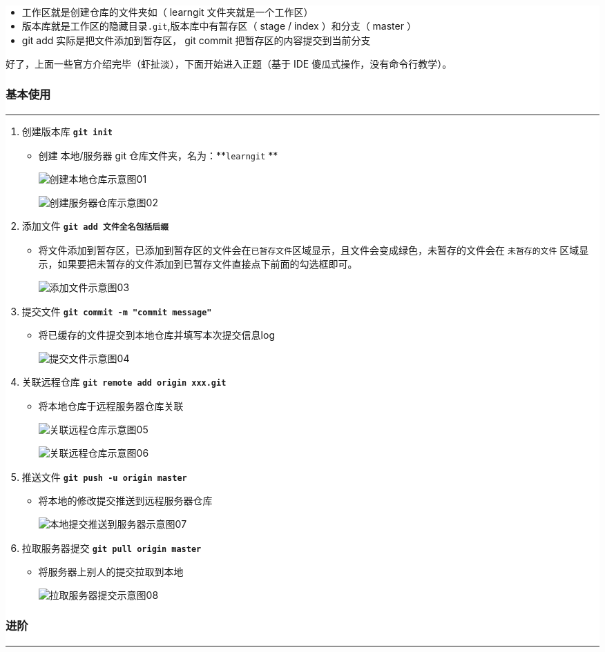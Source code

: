 - 工作区就是创建仓库的文件夹如（ learngit 文件夹就是一个工作区）
- 版本库就是工作区的隐藏目录`.git`,版本库中有暂存区（ stage / index ）和分支（ master ）
- git add 实际是把文件添加到暂存区， git commit 把暂存区的内容提交到当前分支



好了，上面一些官方介绍完毕（虾扯淡），下面开始进入正题（基于 IDE 傻瓜式操作，没有命令行教学）。



### 基本使用

---

1. 创建版本库 **`git init`**

   * 创建 本地/服务器 git 仓库文件夹，名为：**`learngit` **

     ![创建本地仓库示意图01](https://bytebucket.org/Frank-Zhu/learngit/raw/bfbcad16234df9d8f2c8069cd9e7c1d9f1aef051/01.png?token=5fb51403c519f77706e4e90c54896f1e5ab79755)

     ![创建服务器仓库示意图02](https://bytebucket.org/Frank-Zhu/learngit/raw/bfbcad16234df9d8f2c8069cd9e7c1d9f1aef051/02.png?token=0f9a9ef907c94d7abb695504b3eb4a1877c0b4a4)

2. 添加文件 **`git add 文件全名包括后缀`** 

   - 将文件添加到暂存区，已添加到暂存区的文件会在`已暂存文件`区域显示，且文件会变成绿色，未暂存的文件会在 `未暂存的文件` 区域显示，如果要把未暂存的文件添加到已暂存文件直接点下前面的勾选框即可。

     ![添加文件示意图03](https://bytebucket.org/Frank-Zhu/learngit/raw/0b1b2887b5a981dff60dc0f34ccc4a57a9678947/03.png?token=6b8a79d8c3b42e121812bdb4621a10793e220cce)

3. 提交文件 **`git commit -m "commit message"`**

   - 将已缓存的文件提交到本地仓库并填写本次提交信息log

     ![提交文件示意图04](https://bytebucket.org/Frank-Zhu/learngit/raw/0b1b2887b5a981dff60dc0f34ccc4a57a9678947/04.png?token=42102db1cd151923373b2293dbde9ed681a9446a)

4. 关联远程仓库 **`git remote add origin xxx.git`**

   - 将本地仓库于远程服务器仓库关联

     ![关联远程仓库示意图05](https://bytebucket.org/Frank-Zhu/learngit/raw/bfbcad16234df9d8f2c8069cd9e7c1d9f1aef051/05.png?token=e35ed21f35d5f579ae57c5b1ba18e8aad9b27982)

     ![关联远程仓库示意图06](https://bytebucket.org/Frank-Zhu/learngit/raw/bfbcad16234df9d8f2c8069cd9e7c1d9f1aef051/06.png?token=3d6a04a8bbf58d8862a9e96ad0c5dcfe17e211c3)

5. 推送文件  **`git push -u origin master`** 

   - 将本地的修改提交推送到远程服务器仓库

     ![本地提交推送到服务器示意图07](https://bytebucket.org/Frank-Zhu/learngit/raw/bfbcad16234df9d8f2c8069cd9e7c1d9f1aef051/07.png?token=03d789ff0a41c037c1350ca6ca2de5439b5144c0)

6. 拉取服务器提交 **`git pull origin master`**

   - 将服务器上别人的提交拉取到本地

     ![拉取服务器提交示意图08](https://bytebucket.org/Frank-Zhu/learngit/raw/0115b91523ba71f0f12f44eaa14ca144ed457153/08.png)


### 进阶

---
